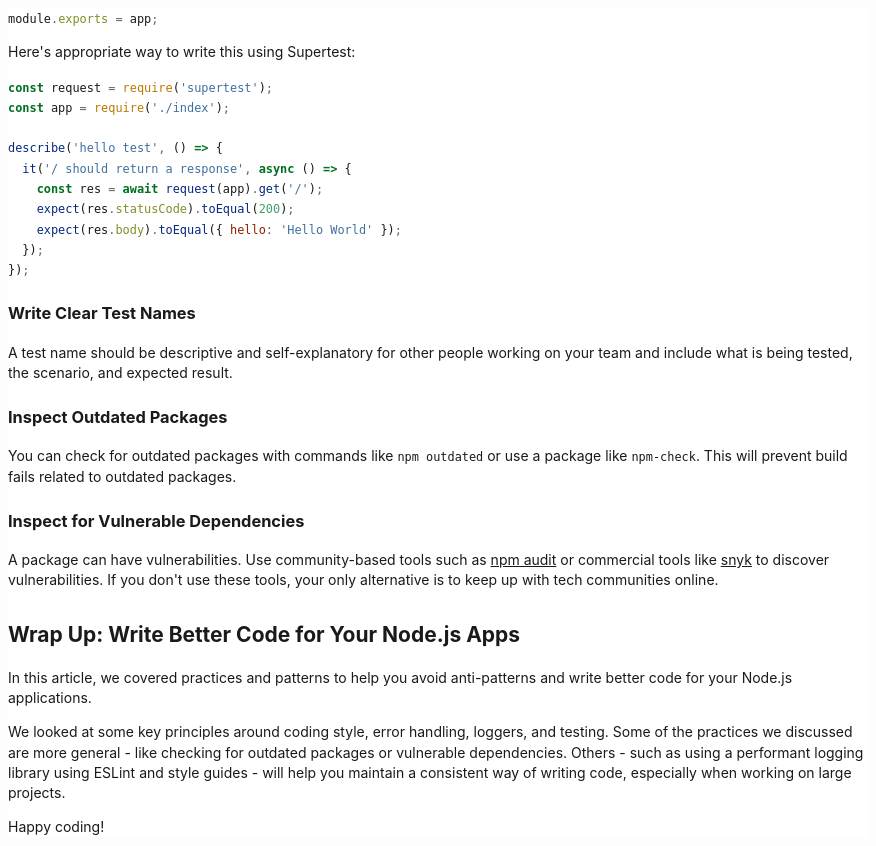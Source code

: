 ```js
module.exports = app;
```

Here's appropriate way to write this using Supertest:

```js
const request = require('supertest');
const app = require('./index');

describe('hello test', () => {
  it('/ should return a response', async () => {
    const res = await request(app).get('/');
    expect(res.statusCode).toEqual(200);
    expect(res.body).toEqual({ hello: 'Hello World' });
  });
});
```

### Write Clear Test Names

A test name should be descriptive and self-explanatory for other people working on your team and include what is being tested, the scenario, and expected result.

### Inspect Outdated Packages

You can check for outdated packages with commands like `npm outdated` or use a package like `npm-check`. This will prevent build fails related to outdated packages.

### Inspect for Vulnerable Dependencies

A package can have vulnerabilities. Use community-based tools such as [npm audit](https://docs.npmjs.com/cli/audit) or commercial tools like [snyk](https://snyk.io/) to discover vulnerabilities. If you don't use these tools, your only alternative is to keep up with tech communities online.

## Wrap Up: Write Better Code for Your Node.js Apps

In this article, we covered practices and patterns to help you avoid anti-patterns and write better code for your Node.js applications.

We looked at some key principles around coding style, error handling, loggers, and testing. Some of the practices we discussed are more general - like checking for outdated packages or vulnerable dependencies. Others - such as using a performant logging library using ESLint and style guides - will help you maintain a consistent way of writing code, especially when working on large projects.

Happy coding!
